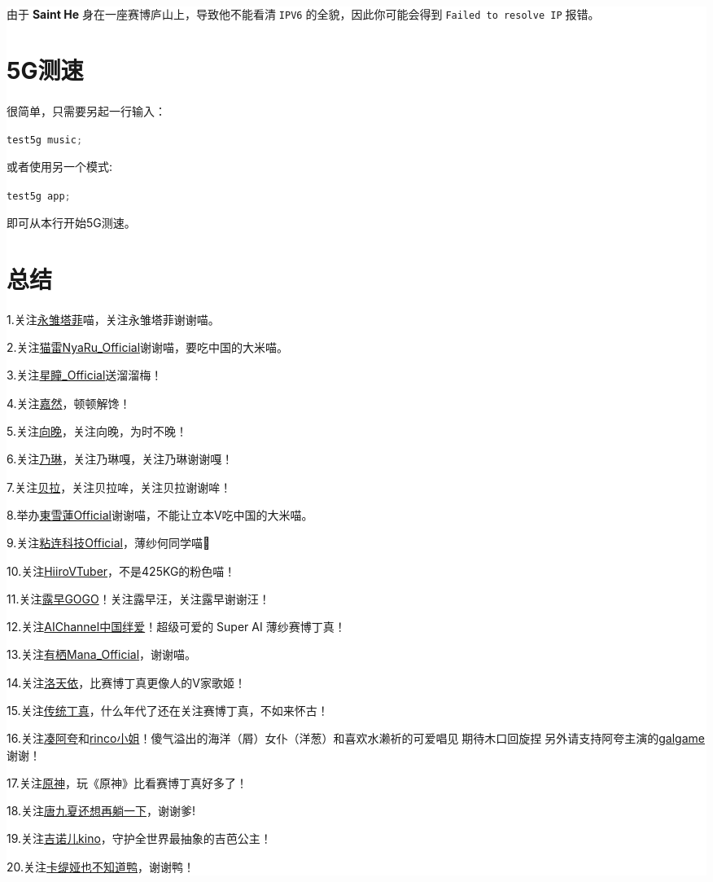 由于 **Saint He** 身在一座赛博庐山上，导致他不能看清 `IPV6` 的全貌，因此你可能会得到 `Failed to resolve IP` 报错。

# 5G测速

很简单，只需要另起一行输入：

```c
test5g music;
```

或者使用另一个模式:

```c
test5g app;
```

即可从本行开始5G测速。

# 总结

1.关注[永雏塔菲](https://space.bilibili.com/1265680561)喵，关注永雏塔菲谢谢喵。

2.关注[猫雷NyaRu_Official](https://space.bilibili.com/697091119)谢谢喵，要吃中国的大米喵。

3.关注[星瞳_Official](https://space.bilibili.com/401315430)送溜溜梅！

4.关注[嘉然](https://space.bilibili.com/672328094)，顿顿解馋！ 

5.关注[向晚](https://space.bilibili.com/672346917)，关注向晚，为时不晚！ 

6.关注[乃琳](https://space.bilibili.com/672342685)，关注乃琳嘎，关注乃琳谢谢嘎！

7.关注[贝拉](https://space.bilibili.com/672353429)，关注贝拉哞，关注贝拉谢谢哞！

8.举办[東雪蓮Official](https://space.bilibili.com/1437582453/)谢谢喵，不能让立本V吃中国的大米喵。

9.关注[粘连科技Official](https://space.bilibili.com/248582596)，薄纱何同学喵🥰

10.关注[HiiroVTuber](https://space.bilibili.com/508963009)，不是425KG的粉色喵！

11.关注[露早GOGO](https://space.bilibili.com/1669777785/)！关注露早汪，关注露早谢谢汪！

12.关注[AIChannel中国绊爱](https://space.bilibili.com/484322035)！超级可爱的 Super AI 薄纱赛博丁真！

13.关注[有栖Mana_Official](https://space.bilibili.com/3149619)，谢谢喵。

14.关注[洛天依](https://space.bilibili.com/36081646)，比赛博丁真更像人的V家歌姬！

15.关注[传统丁真](https://space.bilibili.com/1463028352)，什么年代了还在关注赛博丁真，不如来怀古！

16.关注[凑阿夸](https://space.bilibili.com/375504219)和[rinco小姐](https://www.nicovideo.jp/user/45194653
)！傻气溢出的海洋（屑）女仆（洋葱）和喜欢水濑祈的可爱唱见 期待木口回旋捏 另外请支持阿夸主演的[galgame](https://shop.hololivepro.com/products/aquarium_hololive_official_edition)谢谢！

17.关注[原神](https://space.bilibili.com/401742377)，玩《原神》比看赛博丁真好多了！

18.关注[唐九夏还想再躺一下](https://space.bilibili.com/1219196749)，谢谢爹!

19.关注[吉诺儿kino](https://space.bilibili.com/1383815813)，守护全世界最抽象的吉芭公主！

20.关注[卡缇娅也不知道鸭](https://space.bilibili.com/1011797664)，谢谢鸭！

